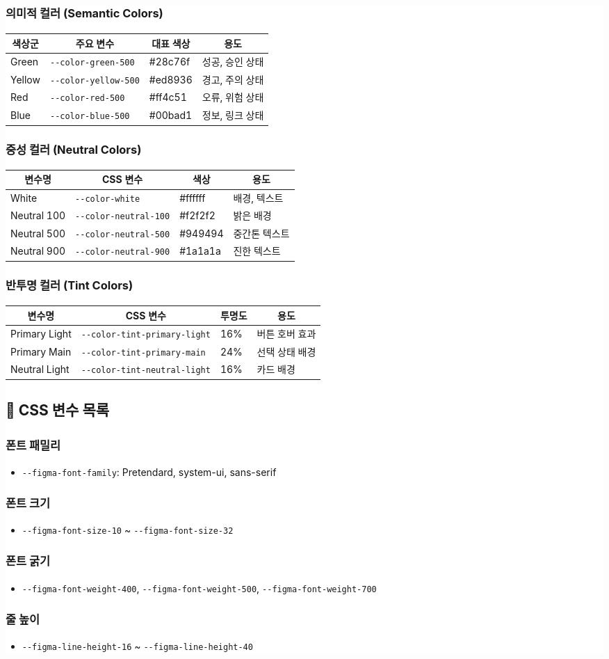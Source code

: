 ### 의미적 컬러 (Semantic Colors)

| 색상군 | 주요 변수            | 대표 색상 | 용도            |
| ------ | -------------------- | --------- | --------------- |
| Green  | `--color-green-500`  | #28c76f   | 성공, 승인 상태 |
| Yellow | `--color-yellow-500` | #ed8936   | 경고, 주의 상태 |
| Red    | `--color-red-500`    | #ff4c51   | 오류, 위험 상태 |
| Blue   | `--color-blue-500`   | #00bad1   | 정보, 링크 상태 |

### 중성 컬러 (Neutral Colors)

| 변수명      | CSS 변수              | 색상    | 용도          |
| ----------- | --------------------- | ------- | ------------- |
| White       | `--color-white`       | #ffffff | 배경, 텍스트  |
| Neutral 100 | `--color-neutral-100` | #f2f2f2 | 밝은 배경     |
| Neutral 500 | `--color-neutral-500` | #949494 | 중간톤 텍스트 |
| Neutral 900 | `--color-neutral-900` | #1a1a1a | 진한 텍스트   |

### 반투명 컬러 (Tint Colors)

| 변수명        | CSS 변수                     | 투명도 | 용도           |
| ------------- | ---------------------------- | ------ | -------------- |
| Primary Light | `--color-tint-primary-light` | 16%    | 버튼 호버 효과 |
| Primary Main  | `--color-tint-primary-main`  | 24%    | 선택 상태 배경 |
| Neutral Light | `--color-tint-neutral-light` | 16%    | 카드 배경      |

## 🔧 CSS 변수 목록

### 폰트 패밀리

- `--figma-font-family`: Pretendard, system-ui, sans-serif

### 폰트 크기

- `--figma-font-size-10` ~ `--figma-font-size-32`

### 폰트 굵기

- `--figma-font-weight-400`, `--figma-font-weight-500`, `--figma-font-weight-700`

### 줄 높이

- `--figma-line-height-16` ~ `--figma-line-height-40`
